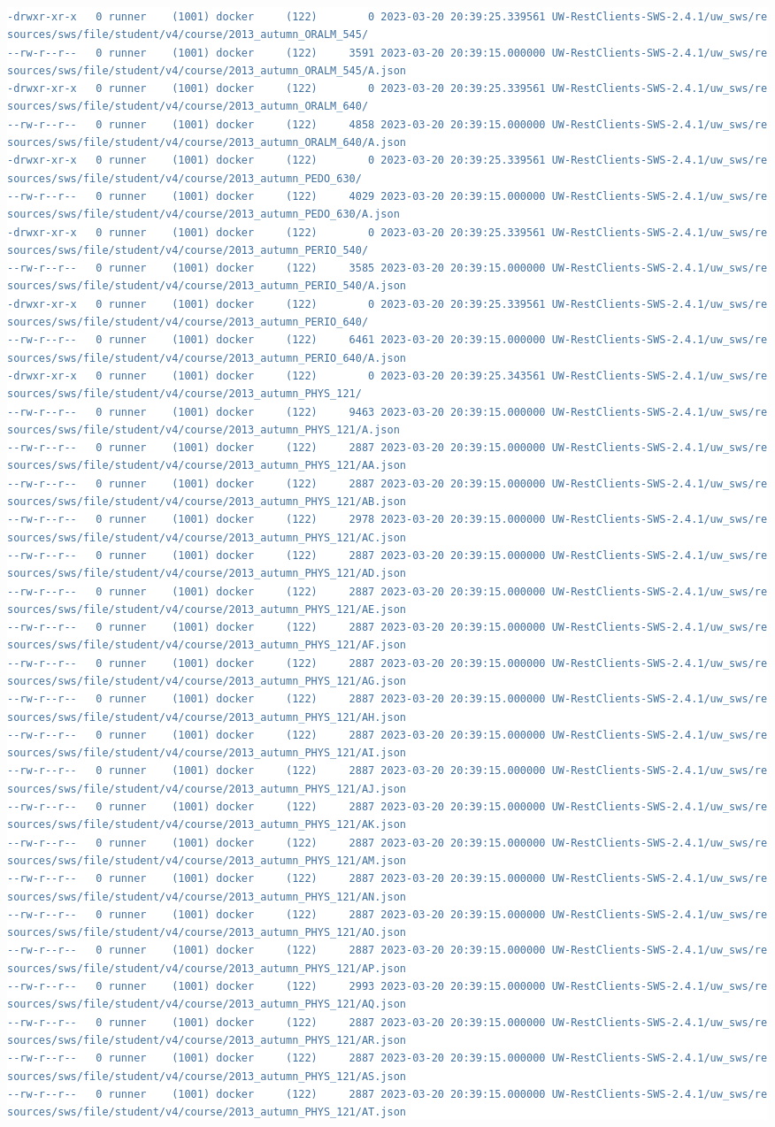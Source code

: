 ```diff
-drwxr-xr-x   0 runner    (1001) docker     (122)        0 2023-03-20 20:39:25.339561 UW-RestClients-SWS-2.4.1/uw_sws/resources/sws/file/student/v4/course/2013_autumn_ORALM_545/
--rw-r--r--   0 runner    (1001) docker     (122)     3591 2023-03-20 20:39:15.000000 UW-RestClients-SWS-2.4.1/uw_sws/resources/sws/file/student/v4/course/2013_autumn_ORALM_545/A.json
-drwxr-xr-x   0 runner    (1001) docker     (122)        0 2023-03-20 20:39:25.339561 UW-RestClients-SWS-2.4.1/uw_sws/resources/sws/file/student/v4/course/2013_autumn_ORALM_640/
--rw-r--r--   0 runner    (1001) docker     (122)     4858 2023-03-20 20:39:15.000000 UW-RestClients-SWS-2.4.1/uw_sws/resources/sws/file/student/v4/course/2013_autumn_ORALM_640/A.json
-drwxr-xr-x   0 runner    (1001) docker     (122)        0 2023-03-20 20:39:25.339561 UW-RestClients-SWS-2.4.1/uw_sws/resources/sws/file/student/v4/course/2013_autumn_PEDO_630/
--rw-r--r--   0 runner    (1001) docker     (122)     4029 2023-03-20 20:39:15.000000 UW-RestClients-SWS-2.4.1/uw_sws/resources/sws/file/student/v4/course/2013_autumn_PEDO_630/A.json
-drwxr-xr-x   0 runner    (1001) docker     (122)        0 2023-03-20 20:39:25.339561 UW-RestClients-SWS-2.4.1/uw_sws/resources/sws/file/student/v4/course/2013_autumn_PERIO_540/
--rw-r--r--   0 runner    (1001) docker     (122)     3585 2023-03-20 20:39:15.000000 UW-RestClients-SWS-2.4.1/uw_sws/resources/sws/file/student/v4/course/2013_autumn_PERIO_540/A.json
-drwxr-xr-x   0 runner    (1001) docker     (122)        0 2023-03-20 20:39:25.339561 UW-RestClients-SWS-2.4.1/uw_sws/resources/sws/file/student/v4/course/2013_autumn_PERIO_640/
--rw-r--r--   0 runner    (1001) docker     (122)     6461 2023-03-20 20:39:15.000000 UW-RestClients-SWS-2.4.1/uw_sws/resources/sws/file/student/v4/course/2013_autumn_PERIO_640/A.json
-drwxr-xr-x   0 runner    (1001) docker     (122)        0 2023-03-20 20:39:25.343561 UW-RestClients-SWS-2.4.1/uw_sws/resources/sws/file/student/v4/course/2013_autumn_PHYS_121/
--rw-r--r--   0 runner    (1001) docker     (122)     9463 2023-03-20 20:39:15.000000 UW-RestClients-SWS-2.4.1/uw_sws/resources/sws/file/student/v4/course/2013_autumn_PHYS_121/A.json
--rw-r--r--   0 runner    (1001) docker     (122)     2887 2023-03-20 20:39:15.000000 UW-RestClients-SWS-2.4.1/uw_sws/resources/sws/file/student/v4/course/2013_autumn_PHYS_121/AA.json
--rw-r--r--   0 runner    (1001) docker     (122)     2887 2023-03-20 20:39:15.000000 UW-RestClients-SWS-2.4.1/uw_sws/resources/sws/file/student/v4/course/2013_autumn_PHYS_121/AB.json
--rw-r--r--   0 runner    (1001) docker     (122)     2978 2023-03-20 20:39:15.000000 UW-RestClients-SWS-2.4.1/uw_sws/resources/sws/file/student/v4/course/2013_autumn_PHYS_121/AC.json
--rw-r--r--   0 runner    (1001) docker     (122)     2887 2023-03-20 20:39:15.000000 UW-RestClients-SWS-2.4.1/uw_sws/resources/sws/file/student/v4/course/2013_autumn_PHYS_121/AD.json
--rw-r--r--   0 runner    (1001) docker     (122)     2887 2023-03-20 20:39:15.000000 UW-RestClients-SWS-2.4.1/uw_sws/resources/sws/file/student/v4/course/2013_autumn_PHYS_121/AE.json
--rw-r--r--   0 runner    (1001) docker     (122)     2887 2023-03-20 20:39:15.000000 UW-RestClients-SWS-2.4.1/uw_sws/resources/sws/file/student/v4/course/2013_autumn_PHYS_121/AF.json
--rw-r--r--   0 runner    (1001) docker     (122)     2887 2023-03-20 20:39:15.000000 UW-RestClients-SWS-2.4.1/uw_sws/resources/sws/file/student/v4/course/2013_autumn_PHYS_121/AG.json
--rw-r--r--   0 runner    (1001) docker     (122)     2887 2023-03-20 20:39:15.000000 UW-RestClients-SWS-2.4.1/uw_sws/resources/sws/file/student/v4/course/2013_autumn_PHYS_121/AH.json
--rw-r--r--   0 runner    (1001) docker     (122)     2887 2023-03-20 20:39:15.000000 UW-RestClients-SWS-2.4.1/uw_sws/resources/sws/file/student/v4/course/2013_autumn_PHYS_121/AI.json
--rw-r--r--   0 runner    (1001) docker     (122)     2887 2023-03-20 20:39:15.000000 UW-RestClients-SWS-2.4.1/uw_sws/resources/sws/file/student/v4/course/2013_autumn_PHYS_121/AJ.json
--rw-r--r--   0 runner    (1001) docker     (122)     2887 2023-03-20 20:39:15.000000 UW-RestClients-SWS-2.4.1/uw_sws/resources/sws/file/student/v4/course/2013_autumn_PHYS_121/AK.json
--rw-r--r--   0 runner    (1001) docker     (122)     2887 2023-03-20 20:39:15.000000 UW-RestClients-SWS-2.4.1/uw_sws/resources/sws/file/student/v4/course/2013_autumn_PHYS_121/AM.json
--rw-r--r--   0 runner    (1001) docker     (122)     2887 2023-03-20 20:39:15.000000 UW-RestClients-SWS-2.4.1/uw_sws/resources/sws/file/student/v4/course/2013_autumn_PHYS_121/AN.json
--rw-r--r--   0 runner    (1001) docker     (122)     2887 2023-03-20 20:39:15.000000 UW-RestClients-SWS-2.4.1/uw_sws/resources/sws/file/student/v4/course/2013_autumn_PHYS_121/AO.json
--rw-r--r--   0 runner    (1001) docker     (122)     2887 2023-03-20 20:39:15.000000 UW-RestClients-SWS-2.4.1/uw_sws/resources/sws/file/student/v4/course/2013_autumn_PHYS_121/AP.json
--rw-r--r--   0 runner    (1001) docker     (122)     2993 2023-03-20 20:39:15.000000 UW-RestClients-SWS-2.4.1/uw_sws/resources/sws/file/student/v4/course/2013_autumn_PHYS_121/AQ.json
--rw-r--r--   0 runner    (1001) docker     (122)     2887 2023-03-20 20:39:15.000000 UW-RestClients-SWS-2.4.1/uw_sws/resources/sws/file/student/v4/course/2013_autumn_PHYS_121/AR.json
--rw-r--r--   0 runner    (1001) docker     (122)     2887 2023-03-20 20:39:15.000000 UW-RestClients-SWS-2.4.1/uw_sws/resources/sws/file/student/v4/course/2013_autumn_PHYS_121/AS.json
--rw-r--r--   0 runner    (1001) docker     (122)     2887 2023-03-20 20:39:15.000000 UW-RestClients-SWS-2.4.1/uw_sws/resources/sws/file/student/v4/course/2013_autumn_PHYS_121/AT.json
```